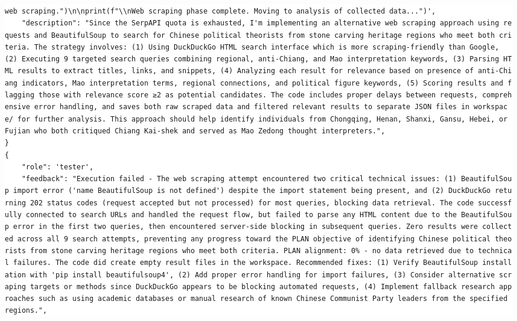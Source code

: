 ```
web scraping.")\n\nprint(f"\\nWeb scraping phase complete. Moving to analysis of collected data...")',
    "description": "Since the SerpAPI quota is exhausted, I'm implementing an alternative web scraping approach using requests and BeautifulSoup to search for Chinese political theorists from stone carving heritage regions who meet both criteria. The strategy involves: (1) Using DuckDuckGo HTML search interface which is more scraping-friendly than Google, (2) Executing 9 targeted search queries combining regional, anti-Chiang, and Mao interpretation keywords, (3) Parsing HTML results to extract titles, links, and snippets, (4) Analyzing each result for relevance based on presence of anti-Chiang indicators, Mao interpretation terms, regional connections, and political figure keywords, (5) Scoring results and flagging those with relevance score ≥2 as potential candidates. The code includes proper delays between requests, comprehensive error handling, and saves both raw scraped data and filtered relevant results to separate JSON files in workspace/ for further analysis. This approach should help identify individuals from Chongqing, Henan, Shanxi, Gansu, Hebei, or Fujian who both critiqued Chiang Kai-shek and served as Mao Zedong thought interpreters.",
}
{
    "role": 'tester',
    "feedback": "Execution failed - The web scraping attempt encountered two critical technical issues: (1) BeautifulSoup import error ('name BeautifulSoup is not defined') despite the import statement being present, and (2) DuckDuckGo returning 202 status codes (request accepted but not processed) for most queries, blocking data retrieval. The code successfully connected to search URLs and handled the request flow, but failed to parse any HTML content due to the BeautifulSoup error in the first two queries, then encountered server-side blocking in subsequent queries. Zero results were collected across all 9 search attempts, preventing any progress toward the PLAN objective of identifying Chinese political theorists from stone carving heritage regions who meet both criteria. PLAN alignment: 0% - no data retrieved due to technical failures. The code did create empty result files in the workspace. Recommended fixes: (1) Verify BeautifulSoup installation with 'pip install beautifulsoup4', (2) Add proper error handling for import failures, (3) Consider alternative scraping targets or methods since DuckDuckGo appears to be blocking automated requests, (4) Implement fallback research approaches such as using academic databases or manual research of known Chinese Communist Party leaders from the specified regions.",
```